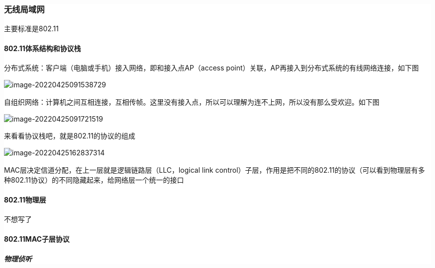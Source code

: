 ### 无线局域网

主要标准是802.11

#### 802.11体系结构和协议栈

分布式系统：客户端（电脑或手机）接入网络，即和接入点AP（access point）关联，AP再接入到分布式系统的有线网络连接，如下图

![image-20220425091538729](C:/Users/lenovo/AppData/Roaming/Typora/typora-user-images/image-20220425091538729.png)

自组织网络：计算机之间互相连接，互相传帧。这里没有接入点，所以可以理解为连不上网，所以没有那么受欢迎。如下图

![image-20220425091721519](C:/Users/lenovo/AppData/Roaming/Typora/typora-user-images/image-20220425091721519.png)

来看看协议栈吧，就是802.11的协议的组成

![image-20220425162837314](C:/Users/lenovo/AppData/Roaming/Typora/typora-user-images/image-20220425162837314.png)

MAC层决定信道分配，在上一层就是逻辑链路层（LLC，logical link control）子层，作用是把不同的802.11的协议（可以看到物理层有多种802.11协议）的不同隐藏起来，给网络层一个统一的接口

#### 802.11物理层

不想写了

#### 802.11MAC子层协议

##### 物理侦听

